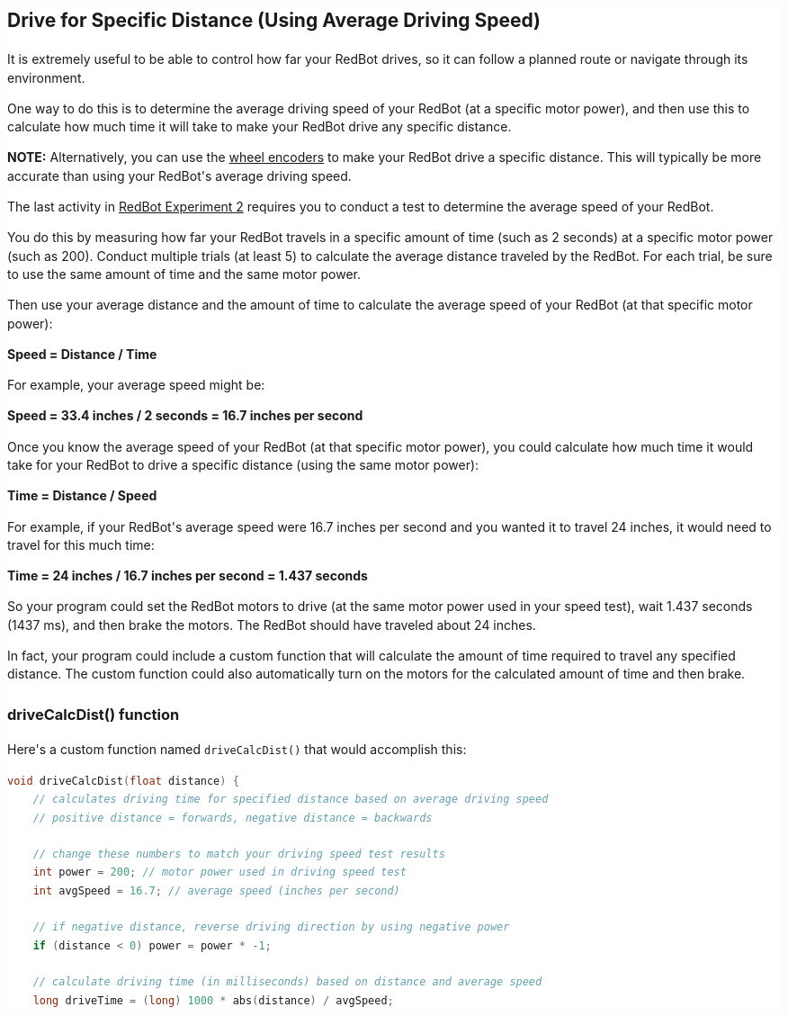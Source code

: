 ## Drive for Specific Distance \(Using Average Driving Speed\)

It is extremely useful to be able to control how far your RedBot drives, so it can follow a planned route or navigate through its environment.

One way to do this is to determine the average driving speed of your RedBot \(at a specific motor power\), and then use this to calculate how much time it will take to make your RedBot drive any specific distance.

**NOTE:** Alternatively, you can use the [wheel encoders](wheel-encoders.md) to make your RedBot drive a specific distance. This will typically be more accurate than using your RedBot's average driving speed.

The last activity in [RedBot Experiment 2](https://learn.sparkfun.com/tutorials/experiment-guide-for-redbot-with-shadow-chassis/experiment-2-drive-forward-) requires you to conduct a test to determine the average speed of your RedBot.

You do this by measuring how far your RedBot travels in a specific amount of time \(such as 2 seconds\) at a specific motor power \(such as 200\). Conduct multiple trials \(at least 5\) to calculate the average distance traveled by the RedBot. For each trial, be sure to use the same amount of time and the same motor power.

Then use your average distance and the amount of time to calculate the average speed of your RedBot \(at that specific motor power\):

**Speed = Distance / Time**

For example, your average speed might be:

**Speed = 33.4 inches / 2 seconds = 16.7 inches per second**

Once you know the average speed of your RedBot \(at that specific motor power\), you could calculate how much time it would take for your RedBot to drive a specific distance \(using the same motor power\):

**Time = Distance / Speed**

For example, if your RedBot's average speed were 16.7 inches per second and you wanted it to travel 24 inches, it would need to travel for this much time:

**Time = 24 inches / 16.7 inches per second = 1.437 seconds**

So your program could set the RedBot motors to drive \(at the same motor power used in your speed test\), wait 1.437 seconds \(1437 ms\), and then brake the motors. The RedBot should have traveled about 24 inches.

In fact, your program could include a custom function that will calculate the amount of time required to travel any specified distance. The custom function could also automatically turn on the motors for the calculated amount of time and then brake.

### driveCalcDist\(\) function

Here's a custom function named `driveCalcDist()` that would accomplish this:

```cpp
void driveCalcDist(float distance) {
    // calculates driving time for specified distance based on average driving speed
    // positive distance = forwards, negative distance = backwards

    // change these numbers to match your driving speed test results
    int power = 200; // motor power used in driving speed test
    int avgSpeed = 16.7; // average speed (inches per second)

    // if negative distance, reverse driving direction by using negative power
    if (distance < 0) power = power * -1;

    // calculate driving time (in milliseconds) based on distance and average speed
    long driveTime = (long) 1000 * abs(distance) / avgSpeed;

```